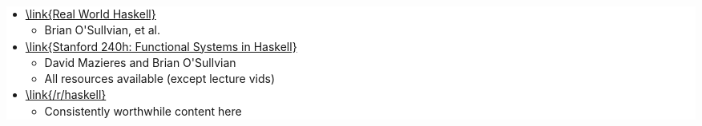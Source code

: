 -   [\link{Real World Haskell}](http://book.realworldhaskell.org/read/)
    -   Brian O'Sullvian, et al.
-   [\link{Stanford 240h: Functional Systems in
    Haskell}](http://www.scs.stanford.edu/16wi-cs240h/)
    -   David Mazieres and Brian O'Sullvian
    -   All resources available (except lecture vids)
-   [\link{/r/haskell}](https://www.reddit.com/r/haskell)
    -   Consistently worthwhile content here


